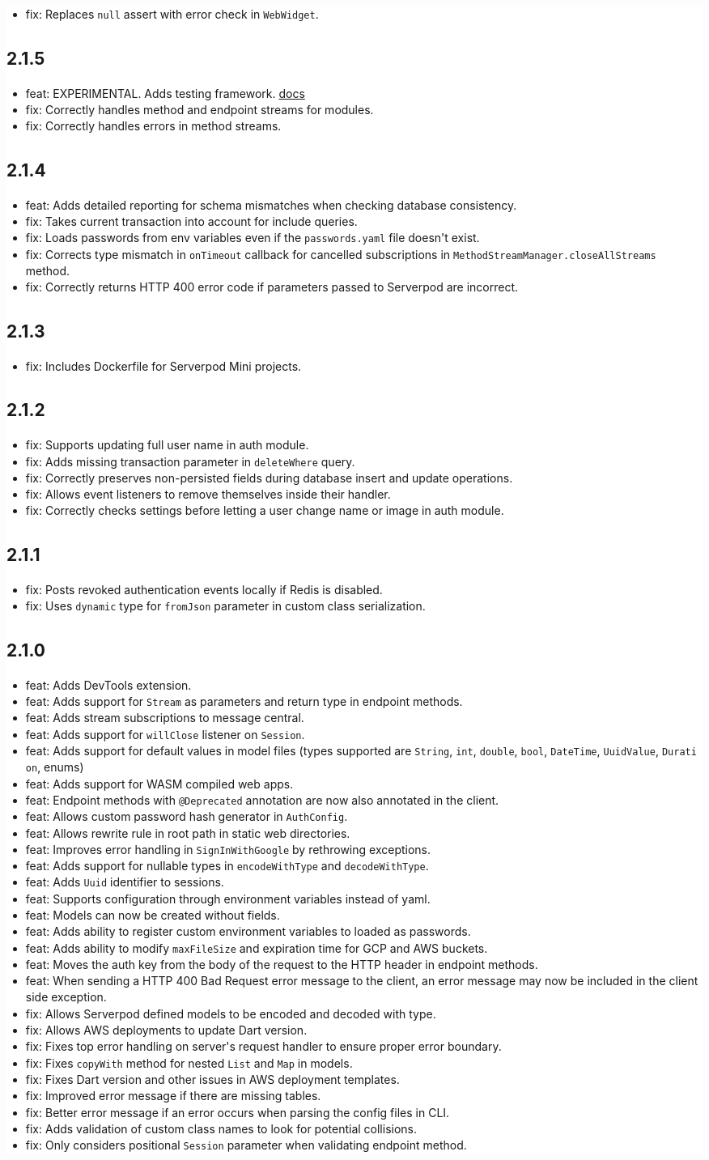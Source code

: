  - fix: Replaces `null` assert with error check in `WebWidget`.

## 2.1.5
 - feat: EXPERIMENTAL. Adds testing framework. [docs](https://docs.serverpod.dev/next/concepts/testing/get-started)
 - fix: Correctly handles method and endpoint streams for modules.
 - fix: Correctly handles errors in method streams.

## 2.1.4
 - feat: Adds detailed reporting for schema mismatches when checking database consistency.
 - fix: Takes current transaction into account for include queries.
 - fix: Loads passwords from env variables even if the `passwords.yaml` file doesn't exist.
 - fix: Corrects type mismatch in `onTimeout` callback for cancelled subscriptions in `MethodStreamManager.closeAllStreams` method.
 - fix: Correctly returns HTTP 400 error code if parameters passed to Serverpod are incorrect.

## 2.1.3
 - fix: Includes Dockerfile for Serverpod Mini projects.

## 2.1.2
 - fix: Supports updating full user name in auth module.
 - fix: Adds missing transaction parameter in `deleteWhere` query.
 - fix: Correctly preserves non-persisted fields during database insert and update operations.
 - fix: Allows event listeners to remove themselves inside their handler.
 - fix: Correctly checks settings before letting a user change name or image in auth module.

## 2.1.1
 - fix: Posts revoked authentication events locally if Redis is disabled.
 - fix: Uses `dynamic` type for `fromJson` parameter in custom class serialization.

## 2.1.0
 - feat: Adds DevTools extension.
 - feat: Adds support for `Stream` as parameters and return type in endpoint methods.
 - feat: Adds stream subscriptions to message central.
 - feat: Adds support for `willClose` listener on `Session`.
 - feat: Adds support for default values in model files (types supported are `String`, `int`, `double`, `bool`, `DateTime`, `UuidValue`, `Duration`, enums)
 - feat: Adds support for WASM compiled web apps.
 - feat: Endpoint methods with `@Deprecated` annotation are now also annotated in the client.
 - feat: Allows custom password hash generator in `AuthConfig`.
 - feat: Allows rewrite rule in root path in static web directories.
 - feat: Improves error handling in `SignInWithGoogle` by rethrowing exceptions.
 - feat: Adds support for nullable types in `encodeWithType` and `decodeWithType`.
 - feat: Adds `Uuid` identifier to sessions.
 - feat: Supports configuration through environment variables instead of yaml.
 - feat: Models can now be created without fields.
 - feat: Adds ability to register custom environment variables to loaded as passwords.
 - feat: Adds ability to modify `maxFileSize` and expiration time for GCP and AWS buckets.
 - feat: Moves the auth key from the body of the request to the HTTP header in endpoint methods.
 - feat: When sending a HTTP 400 Bad Request error message to the client, an error message may now be included in the client side exception.
 - fix: Allows Serverpod defined models to be encoded and decoded with type.
 - fix: Allows AWS deployments to update Dart version.
 - fix: Fixes top error handling on server's request handler to ensure proper error boundary.
 - fix: Fixes `copyWith` method for nested `List` and `Map` in models.
 - fix: Fixes Dart version and other issues in AWS deployment templates.
 - fix: Improved error message if there are missing tables.
 - fix: Better error message if an error occurs when parsing the config files in CLI.
 - fix: Adds validation of custom class names to look for potential collisions.
 - fix: Only considers positional `Session` parameter when validating endpoint method.